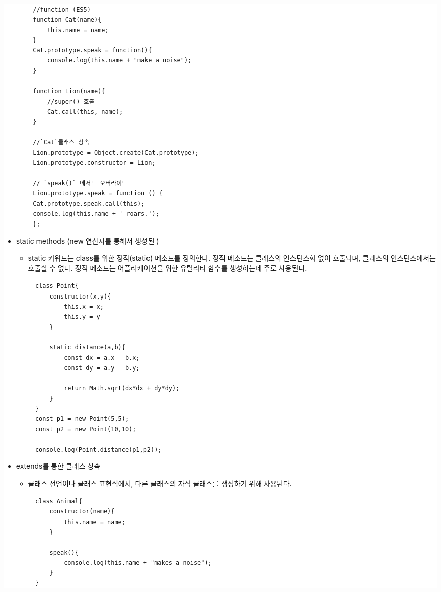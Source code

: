             //function (ES5)
            function Cat(name){
                this.name = name;
            }
            Cat.prototype.speak = function(){
                console.log(this.name + "make a noise");
            }

            function Lion(name){
                //super() 호출
                Cat.call(this, name);
            }

            //`Cat`클래스 상속
            Lion.prototype = Object.create(Cat.prototype);
            Lion.prototype.constructor = Lion;
            
            // `speak()` 메서드 오버라이드
            Lion.prototype.speak = function () {
            Cat.prototype.speak.call(this);
            console.log(this.name + ' roars.');
            };

- static methods (new 연산자를 통해서 생성된 )

    - static 키워드는 class를 위한 정적(static) 메소드를 정의한다. 정적 메소드는 클래스의 인스턴스화 없이 호출되며, 클래스의 인스턴스에서는 호출할 수 없다. 정적 메소드는 어플리케이션을 위한 유틸리티 함수를 생성하는데 주로 사용된다.

            class Point{
                constructor(x,y){
                    this.x = x;
                    this.y = y
                }

                static distance(a,b){
                    const dx = a.x - b.x;
                    const dy = a.y - b.y;

                    return Math.sqrt(dx*dx + dy*dy);
                }
            }
            const p1 = new Point(5,5);
            const p2 = new Point(10,10);

            console.log(Point.distance(p1,p2));
            
- extends를 통한 클래스 상속

    - 클래스 선언이나 클래스 표현식에서, 다른 클래스의 자식 클래스를 생성하기 위해 사용된다.

            class Animal{
                constructor(name){
                    this.name = name;
                }

                speak(){
                    console.log(this.name + "makes a noise");
                }
            }
